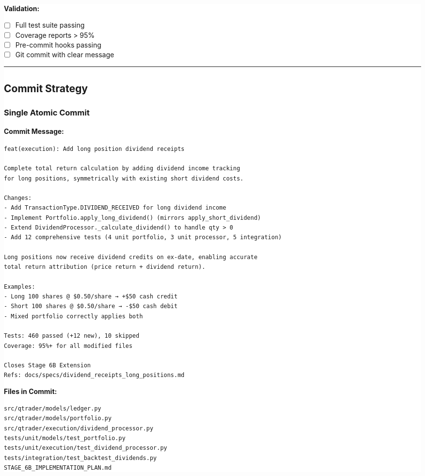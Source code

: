 **Validation:**

- [ ] Full test suite passing
- [ ] Coverage reports > 95%
- [ ] Pre-commit hooks passing
- [ ] Git commit with clear message

______________________________________________________________________

## Commit Strategy

### Single Atomic Commit

**Commit Message:**

```
feat(execution): Add long position dividend receipts

Complete total return calculation by adding dividend income tracking
for long positions, symmetrically with existing short dividend costs.

Changes:
- Add TransactionType.DIVIDEND_RECEIVED for long dividend income
- Implement Portfolio.apply_long_dividend() (mirrors apply_short_dividend)
- Extend DividendProcessor._calculate_dividend() to handle qty > 0
- Add 12 comprehensive tests (4 unit portfolio, 3 unit processor, 5 integration)

Long positions now receive dividend credits on ex-date, enabling accurate
total return attribution (price return + dividend return).

Examples:
- Long 100 shares @ $0.50/share → +$50 cash credit
- Short 100 shares @ $0.50/share → -$50 cash debit
- Mixed portfolio correctly applies both

Tests: 460 passed (+12 new), 10 skipped
Coverage: 95%+ for all modified files

Closes Stage 6B Extension
Refs: docs/specs/dividend_receipts_long_positions.md
```

**Files in Commit:**

```
src/qtrader/models/ledger.py
src/qtrader/models/portfolio.py
src/qtrader/execution/dividend_processor.py
tests/unit/models/test_portfolio.py
tests/unit/execution/test_dividend_processor.py
tests/integration/test_backtest_dividends.py
STAGE_6B_IMPLEMENTATION_PLAN.md
```
